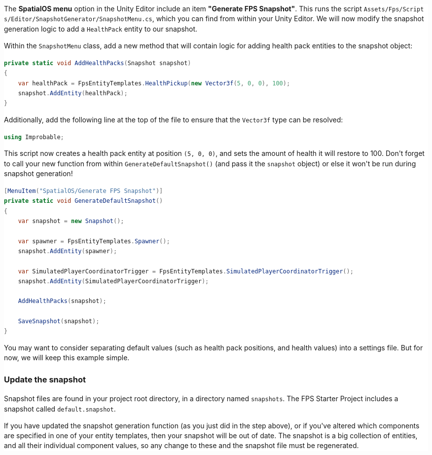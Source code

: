 The **SpatialOS menu** option in the Unity Editor include an item **"Generate FPS Snapshot"**. This runs the script `Assets/Fps/Scripts/Editor/SnapshotGenerator/SnapshotMenu.cs`, which you can find from within your Unity Editor. We will now modify the snapshot generation logic to add a `HealthPack` entity to our snapshot.

Within the `SnapshotMenu` class, add a new method that will contain logic for adding health pack entities to the snapshot object:

```csharp
private static void AddHealthPacks(Snapshot snapshot)
{
    var healthPack = FpsEntityTemplates.HealthPickup(new Vector3f(5, 0, 0), 100);
    snapshot.AddEntity(healthPack);
}
```

Additionally, add the following line at the top of the file to ensure that the `Vector3f` type can be resolved:

```csharp
using Improbable;
```

This script now creates a health pack entity at position `(5, 0, 0)`, and sets the amount of health it will restore to 100. Don't forget to call your new function from within `GenerateDefaultSnapshot()` (and pass it the `snapshot` object) or else it won't be run during snapshot generation!

```csharp
[MenuItem("SpatialOS/Generate FPS Snapshot")]
private static void GenerateDefaultSnapshot()
{
    var snapshot = new Snapshot();

    var spawner = FpsEntityTemplates.Spawner();
    snapshot.AddEntity(spawner);

    var SimulatedPlayerCoordinatorTrigger = FpsEntityTemplates.SimulatedPlayerCoordinatorTrigger();
    snapshot.AddEntity(SimulatedPlayerCoordinatorTrigger);

    AddHealthPacks(snapshot);

    SaveSnapshot(snapshot);
}
```

You may want to consider separating default values (such as health pack positions, and health values) into a settings file. But for now, we will keep this example simple.

### Update the snapshot

Snapshot files are found in your project root directory, in a directory named `snapshots`. The FPS Starter Project includes a snapshot called `default.snapshot`.

If you have updated the snapshot generation function (as you just did in the step above), or if you've altered which components are specified in one of your entity templates, then your snapshot will be out of date. The snapshot is a big collection of entities, and all their individual component values, so any change to these and the snapshot file must be regenerated.
